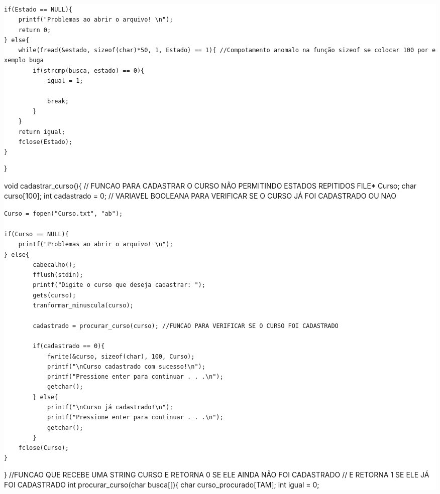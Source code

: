     if(Estado == NULL){
        printf("Problemas ao abrir o arquivo! \n");
        return 0;
    } else{
        while(fread(&estado, sizeof(char)*50, 1, Estado) == 1){ //Compotamento anomalo na função sizeof se colocar 100 por exemplo buga
            if(strcmp(busca, estado) == 0){
                igual = 1;

                break;
            }
        }
        return igual;
        fclose(Estado);
    }
}

void cadastrar_curso(){ // FUNCAO PARA CADASTRAR O CURSO NÃO PERMITINDO ESTADOS REPITIDOS
    FILE* Curso;
    char curso[100];
    int cadastrado = 0; // VARIAVEL BOOLEANA PARA VERIFICAR SE O CURSO JÁ FOI CADASTRADO OU NAO

    Curso = fopen("Curso.txt", "ab");

    if(Curso == NULL){
        printf("Problemas ao abrir o arquivo! \n");
    } else{
            cabecalho();
            fflush(stdin);
            printf("Digite o curso que deseja cadastrar: ");
            gets(curso);
            tranformar_minuscula(curso);

            cadastrado = procurar_curso(curso); //FUNCAO PARA VERIFICAR SE O CURSO FOI CADASTRADO

            if(cadastrado == 0){
                fwrite(&curso, sizeof(char), 100, Curso);
                printf("\nCurso cadastrado com sucesso!\n");
                printf("Pressione enter para continuar . . .\n");
                getchar();
            } else{
                printf("\nCurso já cadastrado!\n");
                printf("Pressione enter para continuar . . .\n");
                getchar();
            }
        fclose(Curso);
    }
}
//FUNCAO QUE RECEBE UMA STRING CURSO E RETORNA 0 SE ELE AINDA NÃO FOI CADASTRADO
// E RETORNA 1 SE ELE JÁ FOI CADASTRADO
int procurar_curso(char busca[]){
    char curso_procurado[TAM];
    int igual = 0;
